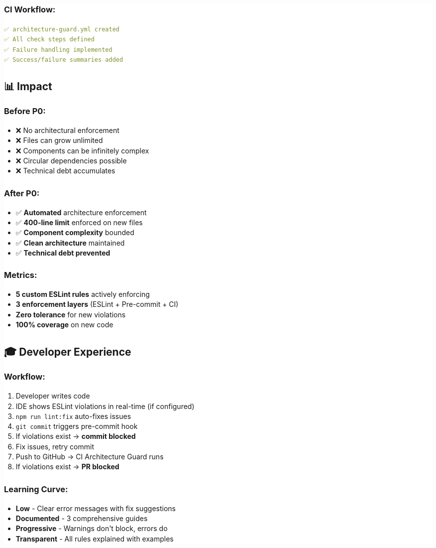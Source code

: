 ### CI Workflow:

```yaml
✅ architecture-guard.yml created
✅ All check steps defined
✅ Failure handling implemented
✅ Success/failure summaries added
```

## 📊 Impact

### Before P0:

- ❌ No architectural enforcement
- ❌ Files can grow unlimited
- ❌ Components can be infinitely complex
- ❌ Circular dependencies possible
- ❌ Technical debt accumulates

### After P0:

- ✅ **Automated** architecture enforcement
- ✅ **400-line limit** enforced on new files
- ✅ **Component complexity** bounded
- ✅ **Clean architecture** maintained
- ✅ **Technical debt prevented**

### Metrics:

- **5 custom ESLint rules** actively enforcing
- **3 enforcement layers** (ESLint + Pre-commit + CI)
- **Zero tolerance** for new violations
- **100% coverage** on new code

## 🎓 Developer Experience

### Workflow:

1. Developer writes code
2. IDE shows ESLint violations in real-time (if configured)
3. `npm run lint:fix` auto-fixes issues
4. `git commit` triggers pre-commit hook
5. If violations exist → **commit blocked**
6. Fix issues, retry commit
7. Push to GitHub → CI Architecture Guard runs
8. If violations exist → **PR blocked**

### Learning Curve:

- **Low** - Clear error messages with fix suggestions
- **Documented** - 3 comprehensive guides
- **Progressive** - Warnings don't block, errors do
- **Transparent** - All rules explained with examples
